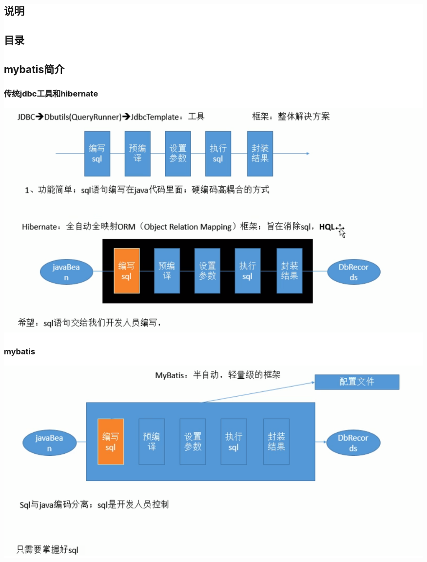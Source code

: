 

## 说明

## 目录

## mybatis简介

### 传统jdbc工具和hibernate

![1567324061167](images/1567324061167.png)

### mybatis

![1567324342328](images/1567324342328.png)
